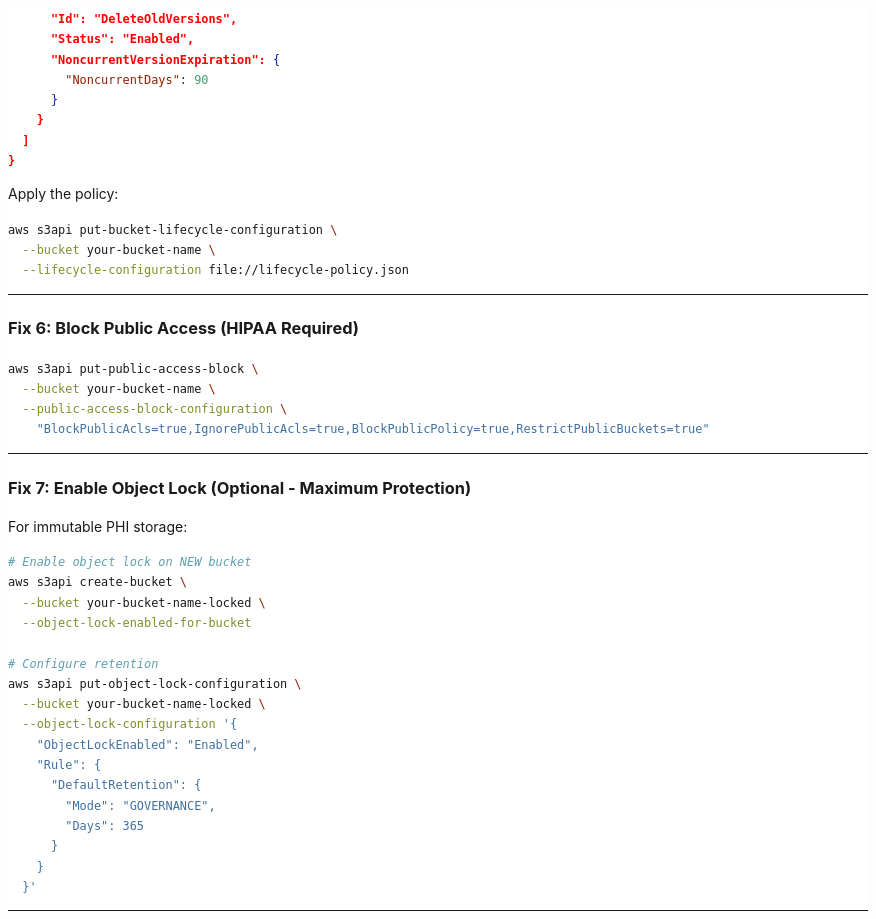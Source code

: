 ```json
      "Id": "DeleteOldVersions",
      "Status": "Enabled",
      "NoncurrentVersionExpiration": {
        "NoncurrentDays": 90
      }
    }
  ]
}
```

Apply the policy:
```bash
aws s3api put-bucket-lifecycle-configuration \
  --bucket your-bucket-name \
  --lifecycle-configuration file://lifecycle-policy.json
```

---

### Fix 6: Block Public Access (HIPAA Required)

```bash
aws s3api put-public-access-block \
  --bucket your-bucket-name \
  --public-access-block-configuration \
    "BlockPublicAcls=true,IgnorePublicAcls=true,BlockPublicPolicy=true,RestrictPublicBuckets=true"
```

---

### Fix 7: Enable Object Lock (Optional - Maximum Protection)

For immutable PHI storage:

```bash
# Enable object lock on NEW bucket
aws s3api create-bucket \
  --bucket your-bucket-name-locked \
  --object-lock-enabled-for-bucket

# Configure retention
aws s3api put-object-lock-configuration \
  --bucket your-bucket-name-locked \
  --object-lock-configuration '{
    "ObjectLockEnabled": "Enabled",
    "Rule": {
      "DefaultRetention": {
        "Mode": "GOVERNANCE",
        "Days": 365
      }
    }
  }'
```

---